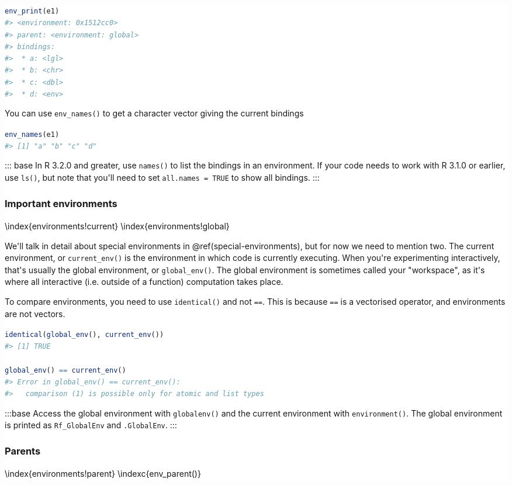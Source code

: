 
```r
env_print(e1)
#> <environment: 0x1512cc0>
#> parent: <environment: global>
#> bindings:
#>  * a: <lgl>
#>  * b: <chr>
#>  * c: <dbl>
#>  * d: <env>
```

You can use `env_names()` to get a character vector giving the current bindings


```r
env_names(e1)
#> [1] "a" "b" "c" "d"
```

::: base
In R 3.2.0 and greater, use `names()` to list the bindings in an environment. If your code needs to work with R 3.1.0 or earlier, use `ls()`, but note that you'll need to set `all.names = TRUE` to show all bindings.
:::

### Important environments
\index{environments!current}
\index{environments!global}

We'll talk in detail about special environments in \@ref(special-environments), but for now we need to mention two. The current environment, or `current_env()` is the environment in which code is currently executing. When you're experimenting interactively, that's usually the global environment, or `global_env()`. The global environment is sometimes called your "workspace", as it's where all interactive (i.e. outside of a function) computation takes place.

To compare environments, you need to use `identical()` and not `==`. This is because `==` is a vectorised operator, and environments are not vectors.


```r
identical(global_env(), current_env())
#> [1] TRUE

global_env() == current_env()
#> Error in global_env() == current_env():
#>   comparison (1) is possible only for atomic and list types
```

:::base
Access the global environment with `globalenv()` and the current environment with `environment()`. The global environment is printed as `Rf_GlobalEnv` and `.GlobalEnv`.
:::

### Parents
\index{environments!parent}
\indexc{env\_parent()}


[^attach]: Note the difference between attached and loaded. A package is loaded automatically if you access one of its functions using `::`; it is only __attached__ to the search path by `library()` or `require()`.
[^frame]: NB: `?environment` uses frame in a different sense: "Environments consist of a _frame_, or collection of named objects, and a pointer to an enclosing environment.". We avoid this sense of frame, which comes from S, because it's very specific and not widely used in base R. For example, the "frame" in `parent.frame()` is an execution context, not a collection of named objects.